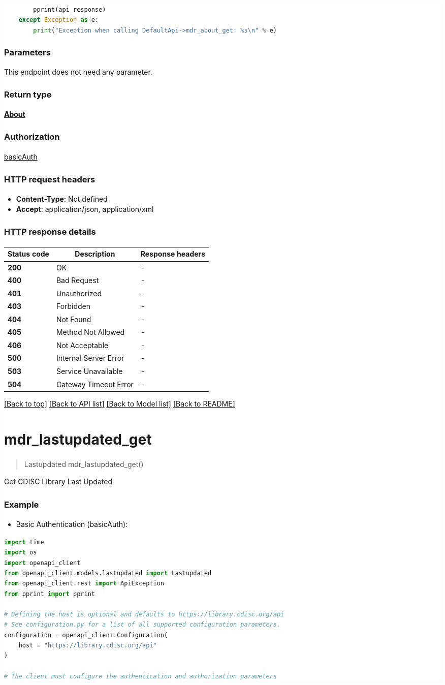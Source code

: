 ```python
        pprint(api_response)
    except Exception as e:
        print("Exception when calling DefaultApi->mdr_about_get: %s\n" % e)
```



### Parameters
This endpoint does not need any parameter.

### Return type

[**About**](About.md)

### Authorization

[basicAuth](../README.md#basicAuth)

### HTTP request headers

 - **Content-Type**: Not defined
 - **Accept**: application/json, application/xml

### HTTP response details
| Status code | Description | Response headers |
|-------------|-------------|------------------|
**200** | OK |  -  |
**400** | Bad Request |  -  |
**401** | Unauthorized |  -  |
**403** | Forbidden |  -  |
**404** | Not Found |  -  |
**405** | Method Not Allowed |  -  |
**406** | Not Acceptable |  -  |
**500** | Internal Server Error |  -  |
**503** | Service Unavailable |  -  |
**504** | Gateway Timeout Error |  -  |

[[Back to top]](#) [[Back to API list]](../README.md#documentation-for-api-endpoints) [[Back to Model list]](../README.md#documentation-for-models) [[Back to README]](../README.md)

# **mdr_lastupdated_get**
> Lastupdated mdr_lastupdated_get()



Get CDISC Library Last Updated

### Example

* Basic Authentication (basicAuth):
```python
import time
import os
import openapi_client
from openapi_client.models.lastupdated import Lastupdated
from openapi_client.rest import ApiException
from pprint import pprint

# Defining the host is optional and defaults to https://library.cdisc.org/api
# See configuration.py for a list of all supported configuration parameters.
configuration = openapi_client.Configuration(
    host = "https://library.cdisc.org/api"
)

# The client must configure the authentication and authorization parameters
```